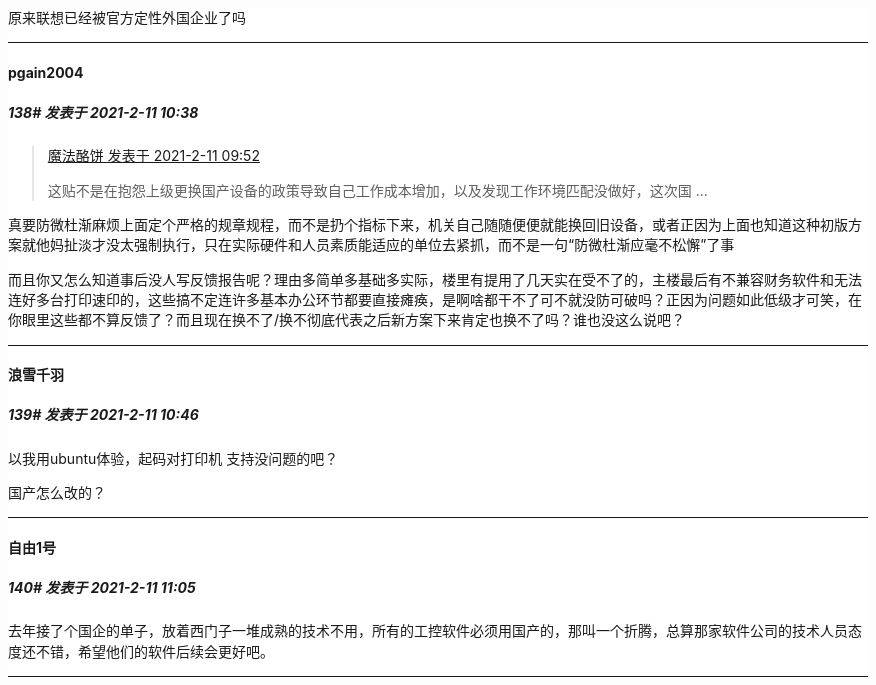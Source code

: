 


原来联想已经被官方定性外国企业了吗







*****

####  pgain2004  
##### 138#       发表于 2021-2-11 10:38



<blockquote><a href="httphttps://bbs.saraba1st.com/2b/forum.php?mod=redirect&amp;goto=findpost&amp;pid=50302949&amp;ptid=1987306" target="_blank">魔法酪饼 发表于 2021-2-11 09:52</a>

这贴不是在抱怨上级更换国产设备的政策导致自己工作成本增加，以及发现工作环境匹配没做好，这次国 ...</blockquote>
真要防微杜渐麻烦上面定个严格的规章规程，而不是扔个指标下来，机关自己随随便便就能换回旧设备，或者正因为上面也知道这种初版方案就他妈扯淡才没太强制执行，只在实际硬件和人员素质能适应的单位去紧抓，而不是一句“防微杜渐应毫不松懈”了事

而且你又怎么知道事后没人写反馈报告呢？理由多简单多基础多实际，楼里有提用了几天实在受不了的，主楼最后有不兼容财务软件和无法连好多台打印速印的，这些搞不定连许多基本办公环节都要直接瘫痪，是啊啥都干不了可不就没防可破吗？正因为问题如此低级才可笑，在你眼里这些都不算反馈了？而且现在换不了/换不彻底代表之后新方案下来肯定也换不了吗？谁也没这么说吧？







*****

####  浪雪千羽  
##### 139#       发表于 2021-2-11 10:46




以我用ubuntu体验，起码对打印机 支持没问题的吧？


国产怎么改的？







*****

####  自由1号  
##### 140#       发表于 2021-2-11 11:05




去年接了个国企的单子，放着西门子一堆成熟的技术不用，所有的工控软件必须用国产的，那叫一个折腾，总算那家软件公司的技术人员态度还不错，希望他们的软件后续会更好吧。







*****
